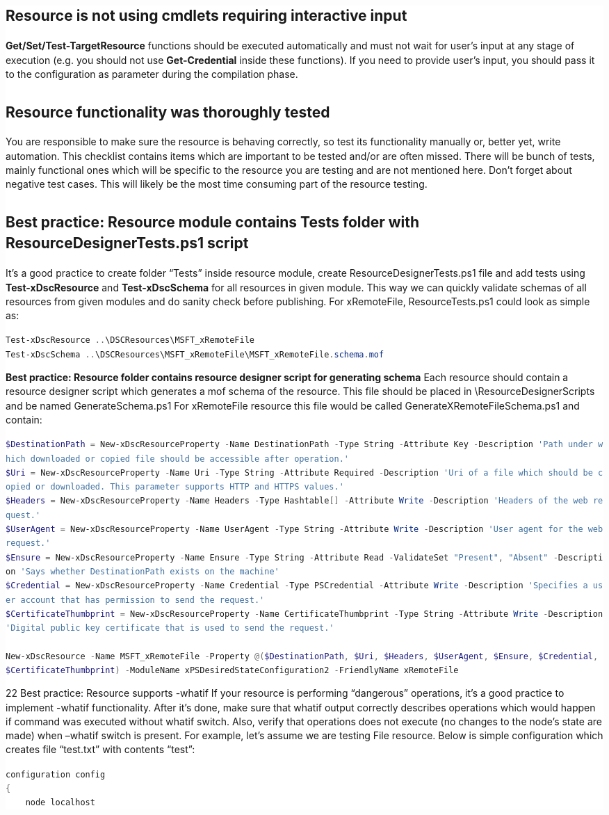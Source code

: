 ## Resource is not using cmdlets requiring interactive input ##
**Get/Set/Test-TargetResource** functions should be executed automatically and must not wait for user’s input at any stage of execution (e.g. you should not use **Get-Credential** inside these functions). If you need to provide user’s input, you should pass it to the configuration as parameter during the compilation phase. 
## Resource functionality was thoroughly tested ##
You are responsible to make sure the resource is behaving correctly, so test its functionality manually or, better yet, write automation. This checklist contains items which are important to be tested and/or are often missed. There will be bunch of tests, mainly functional ones which will be specific to the resource you are testing and are not mentioned here. Don’t forget about negative test cases. This will likely be the most time consuming part of the resource testing. 
## Best practice: Resource module contains Tests folder with ResourceDesignerTests.ps1 script ##
It’s a good practice to create folder “Tests” inside resource module, create ResourceDesignerTests.ps1 file and add tests using **Test-xDscResource** and **Test-xDscSchema** for all resources in given module. 
This way we can quickly validate schemas of all resources from given modules and do sanity check before publishing.
For xRemoteFile, ResourceTests.ps1 could look as simple as:
```powershell
Test-xDscResource ..\DSCResources\MSFT_xRemoteFile
Test-xDscSchema ..\DSCResources\MSFT_xRemoteFile\MSFT_xRemoteFile.schema.mof 
```
**Best practice: Resource folder contains resource designer script for generating schema**
Each resource should contain a resource designer script which generates a mof schema of the resource. This file should be placed in <ResourceName>\ResourceDesignerScripts and be named Generate<ResourceName>Schema.ps1
For xRemoteFile resource this file would be called GenerateXRemoteFileSchema.ps1 and contain:
```powershell 
$DestinationPath = New-xDscResourceProperty -Name DestinationPath -Type String -Attribute Key -Description 'Path under which downloaded or copied file should be accessible after operation.'
$Uri = New-xDscResourceProperty -Name Uri -Type String -Attribute Required -Description 'Uri of a file which should be copied or downloaded. This parameter supports HTTP and HTTPS values.'
$Headers = New-xDscResourceProperty -Name Headers -Type Hashtable[] -Attribute Write -Description 'Headers of the web request.'
$UserAgent = New-xDscResourceProperty -Name UserAgent -Type String -Attribute Write -Description 'User agent for the web request.' 
$Ensure = New-xDscResourceProperty -Name Ensure -Type String -Attribute Read -ValidateSet "Present", "Absent" -Description 'Says whether DestinationPath exists on the machine'
$Credential = New-xDscResourceProperty -Name Credential -Type PSCredential -Attribute Write -Description 'Specifies a user account that has permission to send the request.'
$CertificateThumbprint = New-xDscResourceProperty -Name CertificateThumbprint -Type String -Attribute Write -Description 'Digital public key certificate that is used to send the request.'

New-xDscResource -Name MSFT_xRemoteFile -Property @($DestinationPath, $Uri, $Headers, $UserAgent, $Ensure, $Credential, $CertificateThumbprint) -ModuleName xPSDesiredStateConfiguration2 -FriendlyName xRemoteFile 
```
22	Best practice: Resource supports -whatif
If your resource is performing “dangerous” operations, it’s a good practice to implement -whatif functionality. After it’s done, make sure that whatif output correctly describes operations which would happen if command was executed without whatif switch.
Also, verify that operations does not execute (no changes to the node’s state are made) when –whatif switch is present. 
For example, let’s assume we are testing File resource. Below is simple configuration which creates file “test.txt” with contents “test”:
```powershell
configuration config
{
	node localhost 
```